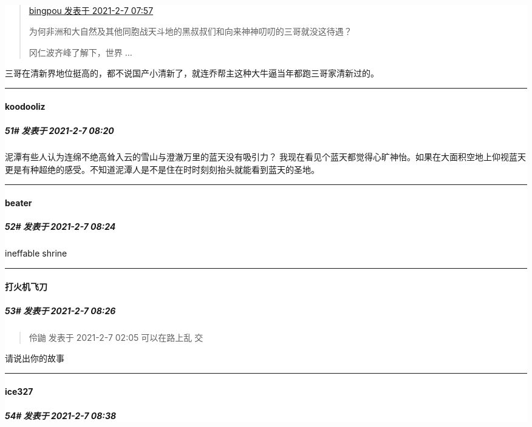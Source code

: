 

<blockquote><a href="httphttps://bbs.saraba1st.com/2b/forum.php?mod=redirect&amp;goto=findpost&amp;pid=50262272&amp;ptid=1986661" target="_blank">bingpou 发表于 2021-2-7 07:57</a>

为何非洲和大自然及其他同胞战天斗地的黑叔叔们和向来神神叨叨的三哥就没这待遇？


冈仁波齐峰了解下，世界 ...</blockquote>
三哥在清新界地位挺高的，都不说国产小清新了，就连乔帮主这种大牛逼当年都跑三哥家清新过的。







*****

####  koodooliz  
##### 51#       发表于 2021-2-7 08:20




泥潭有些人认为连绵不绝高耸入云的雪山与澄澈万里的蓝天没有吸引力？
我现在看见个蓝天都觉得心旷神怡。如果在大面积空地上仰视蓝天更是有种超绝的感受。不知道泥潭人是不是住在时时刻刻抬头就能看到蓝天的圣地。







*****

####  beater  
##### 52#       发表于 2021-2-7 08:24




ineffable shrine







*****

####  打火机飞刀  
##### 53#       发表于 2021-2-7 08:26



<blockquote>伶鼬 发表于 2021-2-7 02:05
可以在路上乱 交</blockquote>
请说出你的故事







*****

####  ice327  
##### 54#       发表于 2021-2-7 08:38
